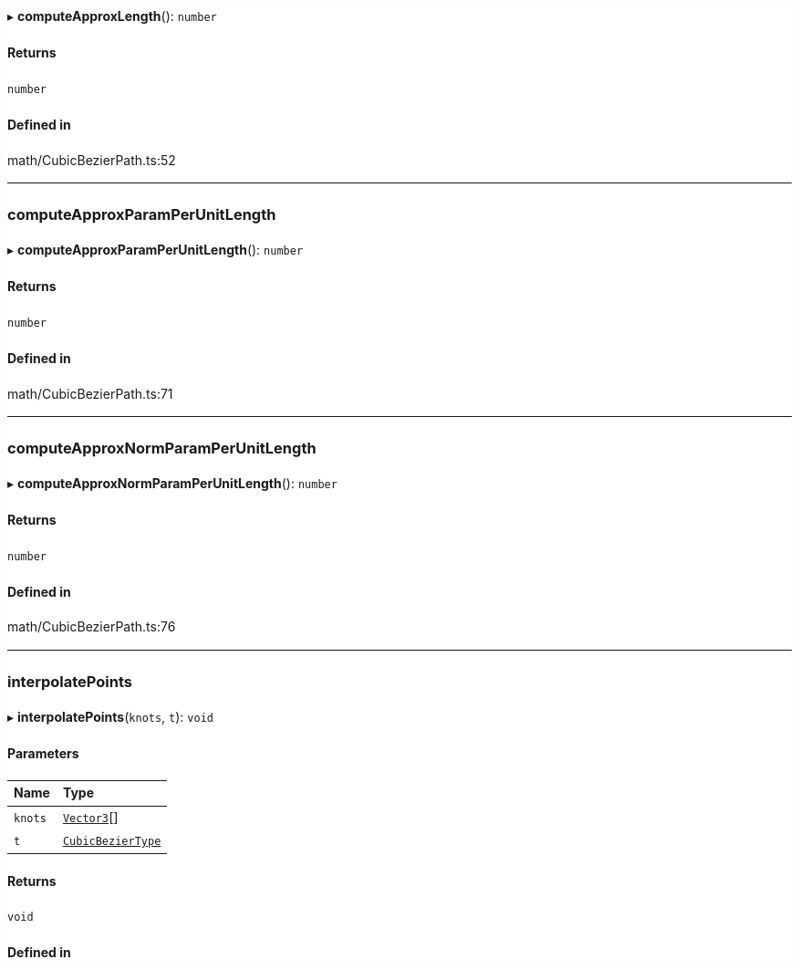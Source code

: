 ▸ **computeApproxLength**(): `number`

#### Returns

`number`

#### Defined in

math/CubicBezierPath.ts:52

___

### computeApproxParamPerUnitLength

▸ **computeApproxParamPerUnitLength**(): `number`

#### Returns

`number`

#### Defined in

math/CubicBezierPath.ts:71

___

### computeApproxNormParamPerUnitLength

▸ **computeApproxNormParamPerUnitLength**(): `number`

#### Returns

`number`

#### Defined in

math/CubicBezierPath.ts:76

___

### interpolatePoints

▸ **interpolatePoints**(`knots`, `t`): `void`

#### Parameters

| Name | Type |
| :------ | :------ |
| `knots` | [`Vector3`](Vector3.md)[] |
| `t` | [`CubicBezierType`](../enums/CubicBezierType.md) |

#### Returns

`void`

#### Defined in
